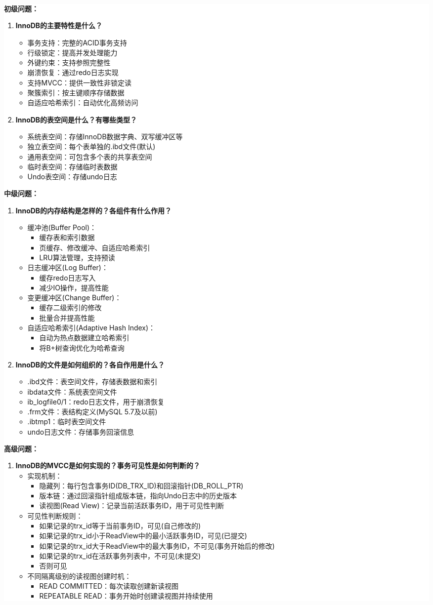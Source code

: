 **初级问题：**
1. **InnoDB的主要特性是什么？**
   - 事务支持：完整的ACID事务支持
   - 行级锁定：提高并发处理能力
   - 外键约束：支持参照完整性
   - 崩溃恢复：通过redo日志实现
   - 支持MVCC：提供一致性非锁定读
   - 聚簇索引：按主键顺序存储数据
   - 自适应哈希索引：自动优化高频访问

2. **InnoDB的表空间是什么？有哪些类型？**
   - 系统表空间：存储InnoDB数据字典、双写缓冲区等
   - 独立表空间：每个表单独的.ibd文件(默认)
   - 通用表空间：可包含多个表的共享表空间
   - 临时表空间：存储临时表数据
   - Undo表空间：存储undo日志

**中级问题：**
1. **InnoDB的内存结构是怎样的？各组件有什么作用？**
   - 缓冲池(Buffer Pool)：
     - 缓存表和索引数据
     - 页缓存、修改缓冲、自适应哈希索引
     - LRU算法管理，支持预读
   - 日志缓冲区(Log Buffer)：
     - 缓存redo日志写入
     - 减少IO操作，提高性能
   - 变更缓冲区(Change Buffer)：
     - 缓存二级索引的修改
     - 批量合并提高性能
   - 自适应哈希索引(Adaptive Hash Index)：
     - 自动为热点数据建立哈希索引
     - 将B+树查询优化为哈希查询

2. **InnoDB的文件是如何组织的？各自作用是什么？**
   - .ibd文件：表空间文件，存储表数据和索引
   - ibdata文件：系统表空间文件
   - ib_logfile0/1：redo日志文件，用于崩溃恢复
   - .frm文件：表结构定义(MySQL 5.7及以前)
   - .ibtmp1：临时表空间文件
   - undo日志文件：存储事务回滚信息

**高级问题：**
1. **InnoDB的MVCC是如何实现的？事务可见性是如何判断的？**
   - 实现机制：
     - 隐藏列：每行包含事务ID(DB_TRX_ID)和回滚指针(DB_ROLL_PTR)
     - 版本链：通过回滚指针组成版本链，指向Undo日志中的历史版本
     - 读视图(Read View)：记录当前活跃事务ID，用于可见性判断
   - 可见性判断规则：
     - 如果记录的trx_id等于当前事务ID，可见(自己修改的)
     - 如果记录的trx_id小于ReadView中的最小活跃事务ID，可见(已提交)
     - 如果记录的trx_id大于ReadView中的最大事务ID，不可见(事务开始后的修改)
     - 如果记录的trx_id在活跃事务列表中，不可见(未提交)
     - 否则可见
   - 不同隔离级别的读视图创建时机：
     - READ COMMITTED：每次读取创建新读视图
     - REPEATABLE READ：事务开始时创建读视图并持续使用
